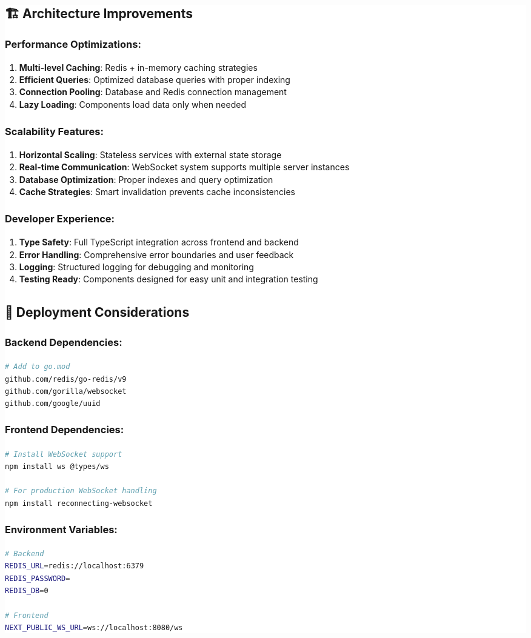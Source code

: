 ## 🏗️ Architecture Improvements

### Performance Optimizations:
1. **Multi-level Caching**: Redis + in-memory caching strategies
2. **Efficient Queries**: Optimized database queries with proper indexing
3. **Connection Pooling**: Database and Redis connection management
4. **Lazy Loading**: Components load data only when needed

### Scalability Features:
1. **Horizontal Scaling**: Stateless services with external state storage
2. **Real-time Communication**: WebSocket system supports multiple server instances
3. **Database Optimization**: Proper indexes and query optimization
4. **Cache Strategies**: Smart invalidation prevents cache inconsistencies

### Developer Experience:
1. **Type Safety**: Full TypeScript integration across frontend and backend
2. **Error Handling**: Comprehensive error boundaries and user feedback
3. **Logging**: Structured logging for debugging and monitoring
4. **Testing Ready**: Components designed for easy unit and integration testing

## 🚀 Deployment Considerations

### Backend Dependencies:
```bash
# Add to go.mod
github.com/redis/go-redis/v9
github.com/gorilla/websocket
github.com/google/uuid
```

### Frontend Dependencies:
```bash
# Install WebSocket support
npm install ws @types/ws

# For production WebSocket handling
npm install reconnecting-websocket
```

### Environment Variables:
```bash
# Backend
REDIS_URL=redis://localhost:6379
REDIS_PASSWORD=
REDIS_DB=0

# Frontend
NEXT_PUBLIC_WS_URL=ws://localhost:8080/ws
```
